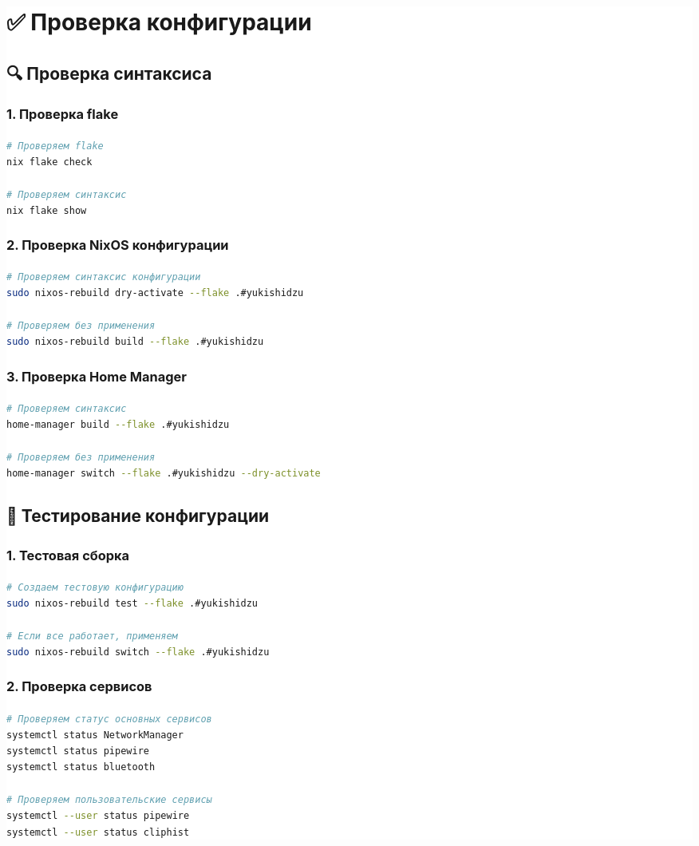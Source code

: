 # ✅ Проверка конфигурации

## 🔍 Проверка синтаксиса

### 1. Проверка flake
```bash
# Проверяем flake
nix flake check

# Проверяем синтаксис
nix flake show
```

### 2. Проверка NixOS конфигурации
```bash
# Проверяем синтаксис конфигурации
sudo nixos-rebuild dry-activate --flake .#yukishidzu

# Проверяем без применения
sudo nixos-rebuild build --flake .#yukishidzu
```

### 3. Проверка Home Manager
```bash
# Проверяем синтаксис
home-manager build --flake .#yukishidzu

# Проверяем без применения
home-manager switch --flake .#yukishidzu --dry-activate
```

## 🧪 Тестирование конфигурации

### 1. Тестовая сборка
```bash
# Создаем тестовую конфигурацию
sudo nixos-rebuild test --flake .#yukishidzu

# Если все работает, применяем
sudo nixos-rebuild switch --flake .#yukishidzu
```

### 2. Проверка сервисов
```bash
# Проверяем статус основных сервисов
systemctl status NetworkManager
systemctl status pipewire
systemctl status bluetooth

# Проверяем пользовательские сервисы
systemctl --user status pipewire
systemctl --user status cliphist
```
